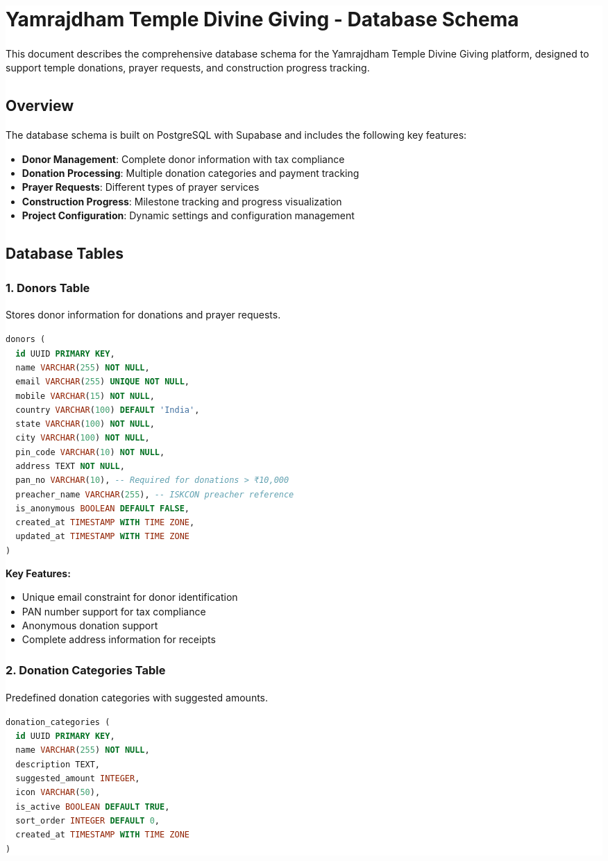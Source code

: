 # Yamrajdham Temple Divine Giving - Database Schema

This document describes the comprehensive database schema for the Yamrajdham Temple Divine Giving platform, designed to support temple donations, prayer requests, and construction progress tracking.

## Overview

The database schema is built on PostgreSQL with Supabase and includes the following key features:
- **Donor Management**: Complete donor information with tax compliance
- **Donation Processing**: Multiple donation categories and payment tracking
- **Prayer Requests**: Different types of prayer services
- **Construction Progress**: Milestone tracking and progress visualization
- **Project Configuration**: Dynamic settings and configuration management

## Database Tables

### 1. Donors Table
Stores donor information for donations and prayer requests.

```sql
donors (
  id UUID PRIMARY KEY,
  name VARCHAR(255) NOT NULL,
  email VARCHAR(255) UNIQUE NOT NULL,
  mobile VARCHAR(15) NOT NULL,
  country VARCHAR(100) DEFAULT 'India',
  state VARCHAR(100) NOT NULL,
  city VARCHAR(100) NOT NULL,
  pin_code VARCHAR(10) NOT NULL,
  address TEXT NOT NULL,
  pan_no VARCHAR(10), -- Required for donations > ₹10,000
  preacher_name VARCHAR(255), -- ISKCON preacher reference
  is_anonymous BOOLEAN DEFAULT FALSE,
  created_at TIMESTAMP WITH TIME ZONE,
  updated_at TIMESTAMP WITH TIME ZONE
)
```

**Key Features:**
- Unique email constraint for donor identification
- PAN number support for tax compliance
- Anonymous donation support
- Complete address information for receipts

### 2. Donation Categories Table
Predefined donation categories with suggested amounts.

```sql
donation_categories (
  id UUID PRIMARY KEY,
  name VARCHAR(255) NOT NULL,
  description TEXT,
  suggested_amount INTEGER,
  icon VARCHAR(50),
  is_active BOOLEAN DEFAULT TRUE,
  sort_order INTEGER DEFAULT 0,
  created_at TIMESTAMP WITH TIME ZONE
)
```

